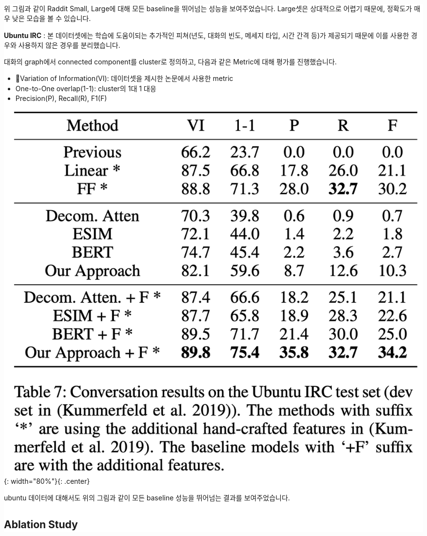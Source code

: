 위 그림과 같이 Raddit Small, Large에 대해 모든 baseline을 뛰어넘는 성능을 보여주었습니다. Large셋은 상대적으로 어렵기 때문에, 정확도가 매우 낮은 모습을 볼 수 있습니다.

**Ubuntu IRC** : 본 데이터셋에는 학습에 도움이되는 추가적인 피쳐(년도, 대화의 빈도, 메세지 타입, 시간 간격 등)가 제공되기 때문에 이를 사용한 경우와 사용하지 않은 경우를 분리했습니다.

대화의 graph에서 connected component를 cluster로 정의하고, 다음과 같은 Metric에 대해 평가를 진행했습니다.
- Variation of Information(VI): 데이터셋을 제시한 논문에서 사용한 metric
- One-to-One overlap(1-1): cluster의 1대 1 대응
- Precision(P), Recall(R), F1(F)

![ubuntu](/images/HMT/ubuntu_irc.png){: width="80%"}{: .center}

ubuntu 데이터에 대해서도 위의 그림과 같이 모든 baseline 성능을 뛰어넘는 결과를 보여주었습니다.

## Ablation Study
